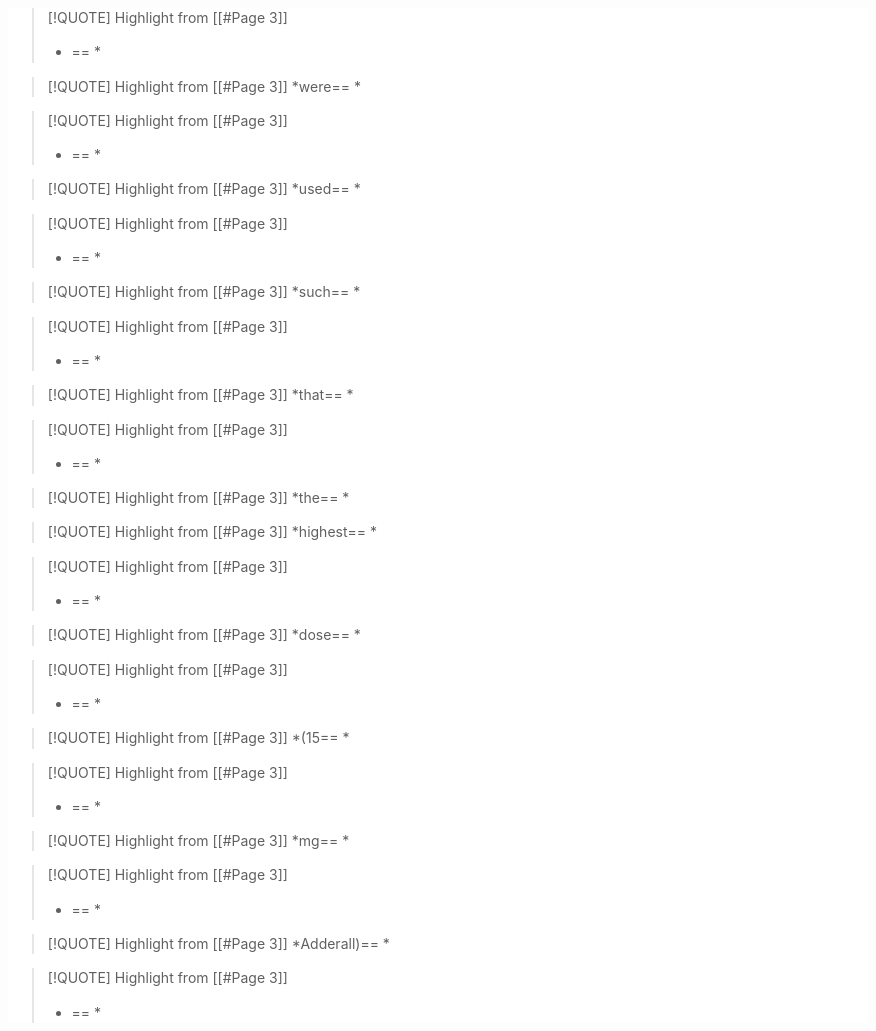 > [!QUOTE] Highlight from [[#Page 3]]
> * == *

> [!QUOTE] Highlight from [[#Page 3]]
> *were== *

> [!QUOTE] Highlight from [[#Page 3]]
> * == *

> [!QUOTE] Highlight from [[#Page 3]]
> *used== *

> [!QUOTE] Highlight from [[#Page 3]]
> * == *

> [!QUOTE] Highlight from [[#Page 3]]
> *such== *

> [!QUOTE] Highlight from [[#Page 3]]
> * == *

> [!QUOTE] Highlight from [[#Page 3]]
> *that== *

> [!QUOTE] Highlight from [[#Page 3]]
> * == *

> [!QUOTE] Highlight from [[#Page 3]]
> *the== *

> [!QUOTE] Highlight from [[#Page 3]]
> *highest== *

> [!QUOTE] Highlight from [[#Page 3]]
> * == *

> [!QUOTE] Highlight from [[#Page 3]]
> *dose== *

> [!QUOTE] Highlight from [[#Page 3]]
> * == *

> [!QUOTE] Highlight from [[#Page 3]]
> *(15== *

> [!QUOTE] Highlight from [[#Page 3]]
> * == *

> [!QUOTE] Highlight from [[#Page 3]]
> *mg== *

> [!QUOTE] Highlight from [[#Page 3]]
> * == *

> [!QUOTE] Highlight from [[#Page 3]]
> *Adderall)== *

> [!QUOTE] Highlight from [[#Page 3]]
> * == *
